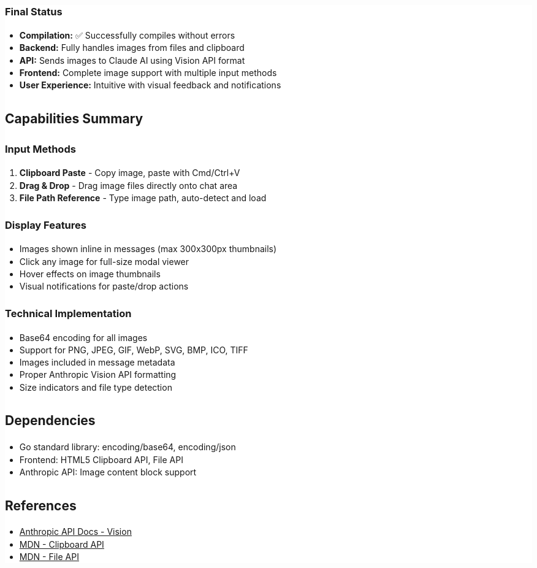 ### Final Status
- **Compilation:** ✅ Successfully compiles without errors
- **Backend:** Fully handles images from files and clipboard
- **API:** Sends images to Claude AI using Vision API format
- **Frontend:** Complete image support with multiple input methods
- **User Experience:** Intuitive with visual feedback and notifications

## Capabilities Summary

### Input Methods
1. **Clipboard Paste** - Copy image, paste with Cmd/Ctrl+V
2. **Drag & Drop** - Drag image files directly onto chat area
3. **File Path Reference** - Type image path, auto-detect and load

### Display Features
- Images shown inline in messages (max 300x300px thumbnails)
- Click any image for full-size modal viewer
- Hover effects on image thumbnails
- Visual notifications for paste/drop actions

### Technical Implementation
- Base64 encoding for all images
- Support for PNG, JPEG, GIF, WebP, SVG, BMP, ICO, TIFF
- Images included in message metadata
- Proper Anthropic Vision API formatting
- Size indicators and file type detection

## Dependencies
- Go standard library: encoding/base64, encoding/json
- Frontend: HTML5 Clipboard API, File API
- Anthropic API: Image content block support

## References
- [Anthropic API Docs - Vision](https://docs.anthropic.com/claude/docs/vision)
- [MDN - Clipboard API](https://developer.mozilla.org/en-US/docs/Web/API/Clipboard_API)
- [MDN - File API](https://developer.mozilla.org/en-US/docs/Web/API/File_API)